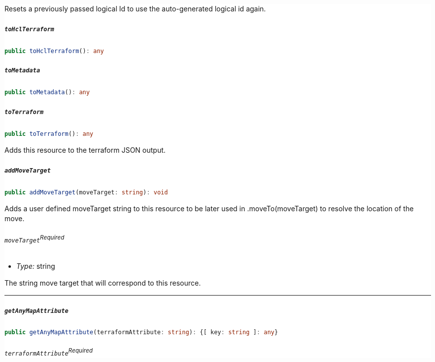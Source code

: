 Resets a previously passed logical Id to use the auto-generated logical id again.

##### `toHclTerraform` <a name="toHclTerraform" id="@cdktf/provider-digitalocean.certificate.Certificate.toHclTerraform"></a>

```typescript
public toHclTerraform(): any
```

##### `toMetadata` <a name="toMetadata" id="@cdktf/provider-digitalocean.certificate.Certificate.toMetadata"></a>

```typescript
public toMetadata(): any
```

##### `toTerraform` <a name="toTerraform" id="@cdktf/provider-digitalocean.certificate.Certificate.toTerraform"></a>

```typescript
public toTerraform(): any
```

Adds this resource to the terraform JSON output.

##### `addMoveTarget` <a name="addMoveTarget" id="@cdktf/provider-digitalocean.certificate.Certificate.addMoveTarget"></a>

```typescript
public addMoveTarget(moveTarget: string): void
```

Adds a user defined moveTarget string to this resource to be later used in .moveTo(moveTarget) to resolve the location of the move.

###### `moveTarget`<sup>Required</sup> <a name="moveTarget" id="@cdktf/provider-digitalocean.certificate.Certificate.addMoveTarget.parameter.moveTarget"></a>

- *Type:* string

The string move target that will correspond to this resource.

---

##### `getAnyMapAttribute` <a name="getAnyMapAttribute" id="@cdktf/provider-digitalocean.certificate.Certificate.getAnyMapAttribute"></a>

```typescript
public getAnyMapAttribute(terraformAttribute: string): {[ key: string ]: any}
```

###### `terraformAttribute`<sup>Required</sup> <a name="terraformAttribute" id="@cdktf/provider-digitalocean.certificate.Certificate.getAnyMapAttribute.parameter.terraformAttribute"></a>
